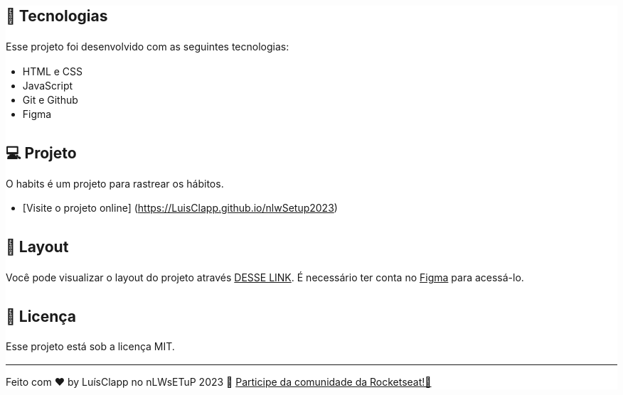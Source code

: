 ## 🚀 Tecnologias

Esse projeto foi desenvolvido com as seguintes tecnologias:

- HTML e CSS
- JavaScript
- Git e Github
- Figma

## 💻 Projeto

O habits é um projeto para rastrear os hábitos.

- [Visite o projeto online] (https://LuisClapp.github.io/nlwSetup2023)

## 🔖 Layout

Você pode visualizar o layout do projeto através [DESSE LINK](https://www.figma.com/file/krWKK9DnElTaSsExUpibsB/Habits-(e)-(Community)?node-id=75%3A128&t=SXC9zW1JSkxnNjFk-0). É necessário ter conta no [Figma](https://figma.com) para acessá-lo.

## :memo: Licença

Esse projeto está sob a licença MIT.

---

Feito com ♥ by LuísClapp no nLWsETuP 2023 :wave: [Participe da comunidade da Rocketseat!🚀](https://discord.gg/rocketseat)